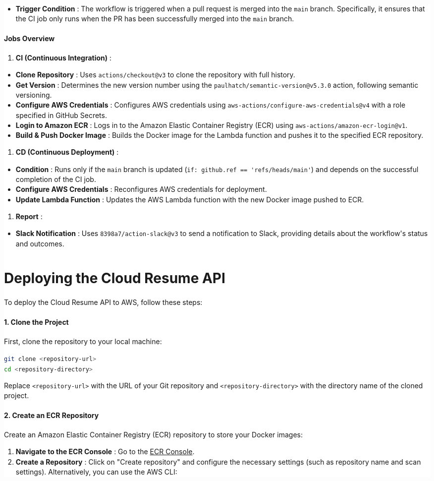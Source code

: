 * **Trigger Condition** : The workflow is triggered when a pull request is merged into the `main` branch. Specifically, it ensures that the CI job only runs when the PR has been successfully merged into the `main` branch.

#### Jobs Overview

1. **CI (Continuous Integration)** :

* **Clone Repository** : Uses `actions/checkout@v3` to clone the repository with full history.
* **Get Version** : Determines the new version number using the `paulhatch/semantic-version@v5.3.0` action, following semantic versioning.
* **Configure AWS Credentials** : Configures AWS credentials using `aws-actions/configure-aws-credentials@v4` with a role specified in GitHub Secrets.
* **Login to Amazon ECR** : Logs in to the Amazon Elastic Container Registry (ECR) using `aws-actions/amazon-ecr-login@v1`.
* **Build & Push Docker Image** : Builds the Docker image for the Lambda function and pushes it to the specified ECR repository.

1. **CD (Continuous Deployment)** :

* **Condition** : Runs only if the `main` branch is updated (`if: github.ref == 'refs/heads/main'`) and depends on the successful completion of the CI job.
* **Configure AWS Credentials** : Reconfigures AWS credentials for deployment.
* **Update Lambda Function** : Updates the AWS Lambda function with the new Docker image pushed to ECR.

1. **Report** :

* **Slack Notification** : Uses `8398a7/action-slack@v3` to send a notification to Slack, providing details about the workflow's status and outcomes.

# Deploying the Cloud Resume API

To deploy the Cloud Resume API to AWS, follow these steps:

#### 1. Clone the Project

First, clone the repository to your local machine:

```bash
git clone <repository-url>
cd <repository-directory>
```

Replace `<repository-url>` with the URL of your Git repository and `<repository-directory>` with the directory name of the cloned project.

#### 2. Create an ECR Repository

Create an Amazon Elastic Container Registry (ECR) repository to store your Docker images:

1. **Navigate to the ECR Console** : Go to the [ECR Console](https://console.aws.amazon.com/ecr/home).
2. **Create a Repository** : Click on "Create repository" and configure the necessary settings (such as repository name and scan settings).
   Alternatively, you can use the AWS CLI:
